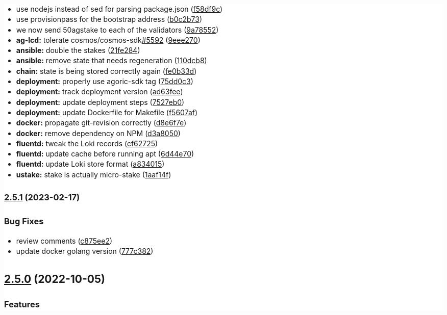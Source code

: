 * use nodejs instead of sed for parsing package.json ([f58df9c](https://github.com/Agoric/agoric-sdk/commit/f58df9c1ca9e94747e7f1f9fd9509b4ee0858984))
* use provisionpass for the bootstrap address ([b0c2b73](https://github.com/Agoric/agoric-sdk/commit/b0c2b73ec6ee5d0dda2d3a04c2b251a7ff0e0331))
* we now send 50agstake to each of the validators ([9a78552](https://github.com/Agoric/agoric-sdk/commit/9a78552606db91b7f678464b27261a391844916d))
* **ag-lcd:** tolerate cosmos/cosmos-sdk[#5592](https://github.com/Agoric/agoric-sdk/issues/5592) ([9eee270](https://github.com/Agoric/agoric-sdk/commit/9eee270beeeef415bad3a988c7ee890523f9d7e8))
* **ansible:** double the stakes ([21fe284](https://github.com/Agoric/agoric-sdk/commit/21fe284d05094b0ac932ae39f30878e7f97c2df3))
* **ansible:** remove state that needs regeneration ([110dcb8](https://github.com/Agoric/agoric-sdk/commit/110dcb8625eb9d4d918f02c69e92451bcc77296b))
* **chain:** state is being stored correctly again ([fe0b33d](https://github.com/Agoric/agoric-sdk/commit/fe0b33d2d33b4989f63d1e7030de61b5e886e69f))
* **deployment:** properly use agoric-sdk tag ([75dd0c3](https://github.com/Agoric/agoric-sdk/commit/75dd0c328a8aba9543d10af37408f2b4608faddc))
* **deployment:** track deployment version ([ad63fee](https://github.com/Agoric/agoric-sdk/commit/ad63fee58a55ca281a6f3b0a20392d81680ffa64))
* **deployment:** update deployment steps ([7527eb0](https://github.com/Agoric/agoric-sdk/commit/7527eb01a3fd5fd4eb4db6f7e9452ccacfe39a74))
* **deployment:** update Dockerfile for Makefile ([f5607af](https://github.com/Agoric/agoric-sdk/commit/f5607afd15742a6b5c2f064c616a2ce8bd0e6130))
* **docker:** propagate git-revision correctly ([d8e6f7e](https://github.com/Agoric/agoric-sdk/commit/d8e6f7eca73a9fe6ba5ce4f9a01d38cd768c89d1))
* **docker:** remove dependency on NPM ([d3a8050](https://github.com/Agoric/agoric-sdk/commit/d3a805029da851985ae59836f76f6a4dd794488b))
* **fluentd:** tweak the Loki records ([cf62725](https://github.com/Agoric/agoric-sdk/commit/cf627258476bbee4a297082048f6f5784e2e04fc))
* **fluentd:** update cache before running apt ([6d44e70](https://github.com/Agoric/agoric-sdk/commit/6d44e70bba2f52f62b6507b98548d26aa43443d8))
* **fluentd:** update Loki store format ([a834015](https://github.com/Agoric/agoric-sdk/commit/a834015d1e4f450ddc4a69f852005da425f70fca))
* **ustake:** stake is actually micro-stake ([1aaf14f](https://github.com/Agoric/agoric-sdk/commit/1aaf14f078d1defb09d52692e78dabb9854bbb27))

### [2.5.1](https://github.com/Agoric/agoric-sdk/compare/@agoric/deployment@2.5.0...@agoric/deployment@2.5.1) (2023-02-17)

### Bug Fixes

* review comments ([c875ee2](https://github.com/Agoric/agoric-sdk/commit/c875ee2548c0eb599389a9c7e111a112f8c1390d))
* update docker golang version ([777c382](https://github.com/Agoric/agoric-sdk/commit/777c38284bcdaffed41e5fe6c5e62ef62e7c65b3))

## [2.5.0](https://github.com/Agoric/agoric-sdk/compare/@agoric/deployment@2.4.0...@agoric/deployment@2.5.0) (2022-10-05)

### Features

